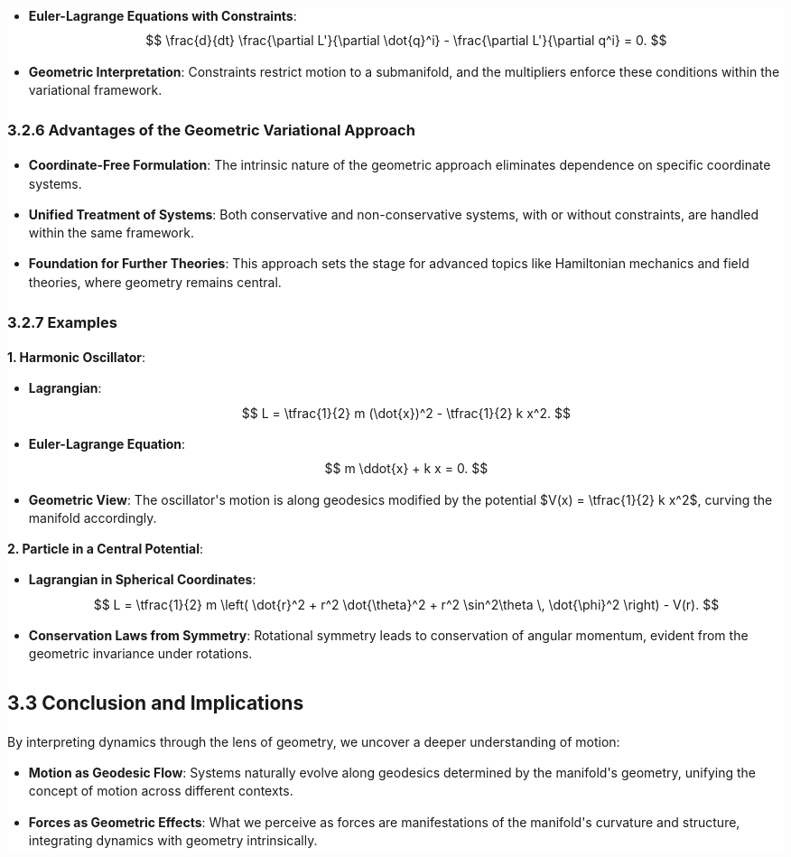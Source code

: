- **Euler-Lagrange Equations with Constraints**:
  $$
  \frac{d}{dt} \frac{\partial L'}{\partial \dot{q}^i} - \frac{\partial L'}{\partial q^i} = 0.
  $$

- **Geometric Interpretation**: Constraints restrict motion to a submanifold, and the multipliers enforce these conditions within the variational framework.

### **3.2.6 Advantages of the Geometric Variational Approach**

- **Coordinate-Free Formulation**: The intrinsic nature of the geometric approach eliminates dependence on specific coordinate systems.

- **Unified Treatment of Systems**: Both conservative and non-conservative systems, with or without constraints, are handled within the same framework.

- **Foundation for Further Theories**: This approach sets the stage for advanced topics like Hamiltonian mechanics and field theories, where geometry remains central.

### **3.2.7 Examples**

**1. Harmonic Oscillator**:

- **Lagrangian**:
  $$
  L = \tfrac{1}{2} m (\dot{x})^2 - \tfrac{1}{2} k x^2.
  $$

- **Euler-Lagrange Equation**:
  $$
  m \ddot{x} + k x = 0.
  $$

- **Geometric View**: The oscillator's motion is along geodesics modified by the potential $V(x) = \tfrac{1}{2} k x^2$, curving the manifold accordingly.

**2. Particle in a Central Potential**:

- **Lagrangian in Spherical Coordinates**:
  $$
  L = \tfrac{1}{2} m \left( \dot{r}^2 + r^2 \dot{\theta}^2 + r^2 \sin^2\theta \, \dot{\phi}^2 \right) - V(r).
  $$

- **Conservation Laws from Symmetry**: Rotational symmetry leads to conservation of angular momentum, evident from the geometric invariance under rotations.

## **3.3 Conclusion and Implications**

By interpreting dynamics through the lens of geometry, we uncover a deeper understanding of motion:

- **Motion as Geodesic Flow**: Systems naturally evolve along geodesics determined by the manifold's geometry, unifying the concept of motion across different contexts.

- **Forces as Geometric Effects**: What we perceive as forces are manifestations of the manifold's curvature and structure, integrating dynamics with geometry intrinsically.
